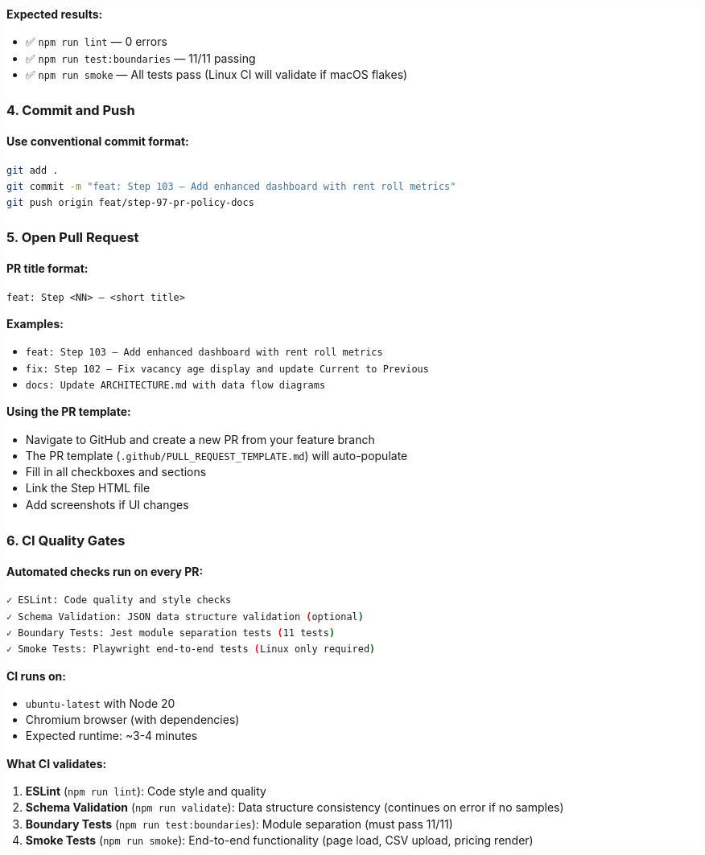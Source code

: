 **Expected results:**
- ✅ `npm run lint` — 0 errors
- ✅ `npm run test:boundaries` — 11/11 passing
- ✅ `npm run smoke` — All tests pass (Linux CI will validate if macOS flakes)

### 4. Commit and Push

**Use conventional commit format:**
```bash
git add .
git commit -m "feat: Step 103 — Add enhanced dashboard with rent roll metrics"
git push origin feat/step-97-pr-policy-docs
```

### 5. Open Pull Request

**PR title format:**
```
feat: Step <NN> — <short title>
```

**Examples:**
- `feat: Step 103 — Add enhanced dashboard with rent roll metrics`
- `fix: Step 102 — Fix vacancy age display and update Current to Previous`
- `docs: Update ARCHITECTURE.md with data flow diagrams`

**Using the PR template:**
- Navigate to GitHub and create a new PR from your feature branch
- The PR template (`.github/PULL_REQUEST_TEMPLATE.md`) will auto-populate
- Fill in all checkboxes and sections
- Link the Step HTML file
- Add screenshots if UI changes

### 6. CI Quality Gates

**Automated checks run on every PR:**

```bash
✓ ESLint: Code quality and style checks
✓ Schema Validation: JSON data structure validation (optional)
✓ Boundary Tests: Jest module separation tests (11 tests)
✓ Smoke Tests: Playwright end-to-end tests (Linux only required)
```

**CI runs on:**
- `ubuntu-latest` with Node 20
- Chromium browser (with dependencies)
- Expected runtime: ~3-4 minutes

**What CI validates:**
1. **ESLint** (`npm run lint`): Code style and quality
2. **Schema Validation** (`npm run validate`): Data structure consistency (continues on error if no samples)
3. **Boundary Tests** (`npm run test:boundaries`): Module separation (must pass 11/11)
4. **Smoke Tests** (`npm run smoke`): End-to-end functionality (page load, CSV upload, pricing render)
